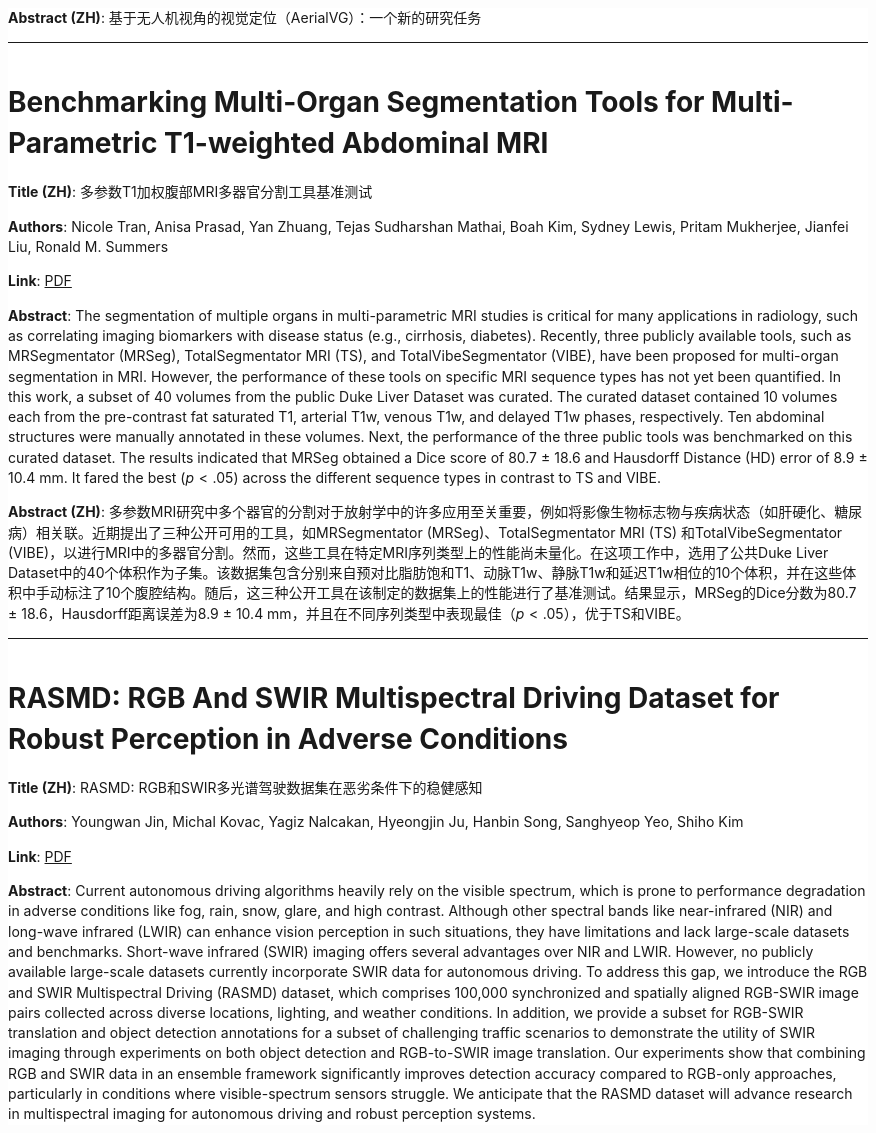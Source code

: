 **Abstract (ZH)**: 基于无人机视角的视觉定位（AerialVG）：一个新的研究任务 

---
# Benchmarking Multi-Organ Segmentation Tools for Multi-Parametric T1-weighted Abdominal MRI 

**Title (ZH)**: 多参数T1加权腹部MRI多器官分割工具基准测试 

**Authors**: Nicole Tran, Anisa Prasad, Yan Zhuang, Tejas Sudharshan Mathai, Boah Kim, Sydney Lewis, Pritam Mukherjee, Jianfei Liu, Ronald M. Summers  

**Link**: [PDF](https://arxiv.org/pdf/2504.07729)  

**Abstract**: The segmentation of multiple organs in multi-parametric MRI studies is critical for many applications in radiology, such as correlating imaging biomarkers with disease status (e.g., cirrhosis, diabetes). Recently, three publicly available tools, such as MRSegmentator (MRSeg), TotalSegmentator MRI (TS), and TotalVibeSegmentator (VIBE), have been proposed for multi-organ segmentation in MRI. However, the performance of these tools on specific MRI sequence types has not yet been quantified. In this work, a subset of 40 volumes from the public Duke Liver Dataset was curated. The curated dataset contained 10 volumes each from the pre-contrast fat saturated T1, arterial T1w, venous T1w, and delayed T1w phases, respectively. Ten abdominal structures were manually annotated in these volumes. Next, the performance of the three public tools was benchmarked on this curated dataset. The results indicated that MRSeg obtained a Dice score of 80.7 $\pm$ 18.6 and Hausdorff Distance (HD) error of 8.9 $\pm$ 10.4 mm. It fared the best ($p < .05$) across the different sequence types in contrast to TS and VIBE. 

**Abstract (ZH)**: 多参数MRI研究中多个器官的分割对于放射学中的许多应用至关重要，例如将影像生物标志物与疾病状态（如肝硬化、糖尿病）相关联。近期提出了三种公开可用的工具，如MRSegmentator (MRSeg)、TotalSegmentator MRI (TS) 和TotalVibeSegmentator (VIBE)，以进行MRI中的多器官分割。然而，这些工具在特定MRI序列类型上的性能尚未量化。在这项工作中，选用了公共Duke Liver Dataset中的40个体积作为子集。该数据集包含分别来自预对比脂肪饱和T1、动脉T1w、静脉T1w和延迟T1w相位的10个体积，并在这些体积中手动标注了10个腹腔结构。随后，这三种公开工具在该制定的数据集上的性能进行了基准测试。结果显示，MRSeg的Dice分数为80.7 $\pm$ 18.6，Hausdorff距离误差为8.9 $\pm$ 10.4 mm，并且在不同序列类型中表现最佳（$p < .05$），优于TS和VIBE。 

---
# RASMD: RGB And SWIR Multispectral Driving Dataset for Robust Perception in Adverse Conditions 

**Title (ZH)**: RASMD: RGB和SWIR多光谱驾驶数据集在恶劣条件下的稳健感知 

**Authors**: Youngwan Jin, Michal Kovac, Yagiz Nalcakan, Hyeongjin Ju, Hanbin Song, Sanghyeop Yeo, Shiho Kim  

**Link**: [PDF](https://arxiv.org/pdf/2504.07603)  

**Abstract**: Current autonomous driving algorithms heavily rely on the visible spectrum, which is prone to performance degradation in adverse conditions like fog, rain, snow, glare, and high contrast. Although other spectral bands like near-infrared (NIR) and long-wave infrared (LWIR) can enhance vision perception in such situations, they have limitations and lack large-scale datasets and benchmarks. Short-wave infrared (SWIR) imaging offers several advantages over NIR and LWIR. However, no publicly available large-scale datasets currently incorporate SWIR data for autonomous driving. To address this gap, we introduce the RGB and SWIR Multispectral Driving (RASMD) dataset, which comprises 100,000 synchronized and spatially aligned RGB-SWIR image pairs collected across diverse locations, lighting, and weather conditions. In addition, we provide a subset for RGB-SWIR translation and object detection annotations for a subset of challenging traffic scenarios to demonstrate the utility of SWIR imaging through experiments on both object detection and RGB-to-SWIR image translation. Our experiments show that combining RGB and SWIR data in an ensemble framework significantly improves detection accuracy compared to RGB-only approaches, particularly in conditions where visible-spectrum sensors struggle. We anticipate that the RASMD dataset will advance research in multispectral imaging for autonomous driving and robust perception systems. 
